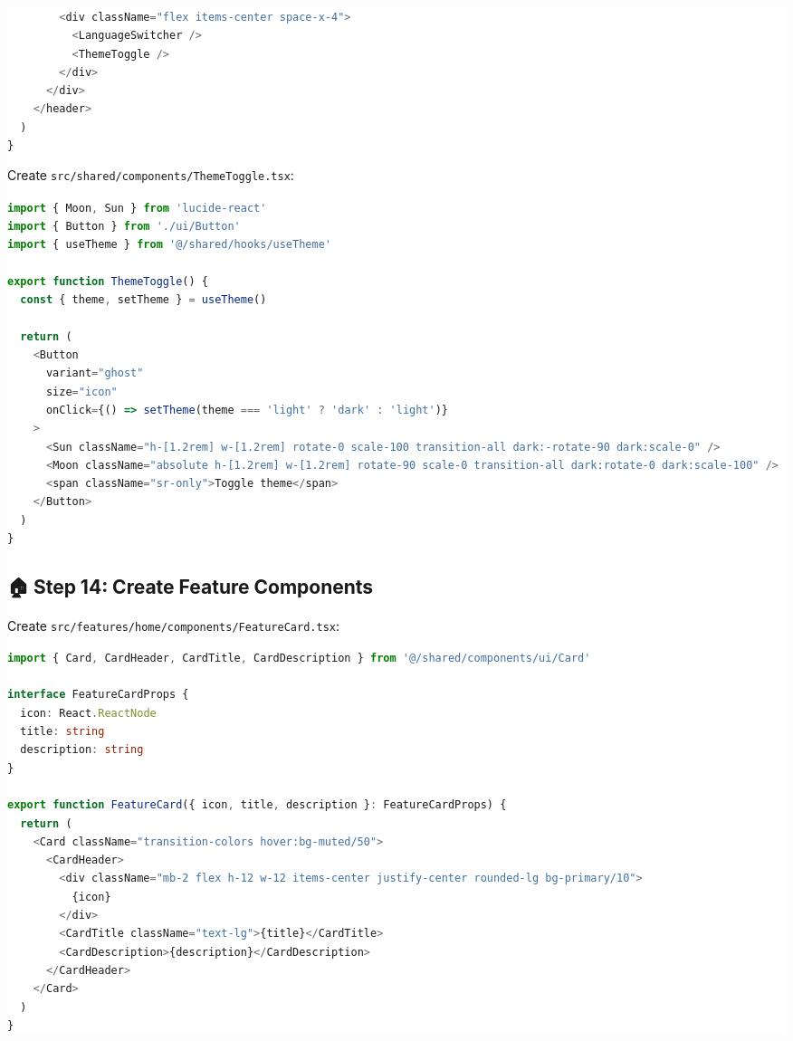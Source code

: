 ```typescript
        <div className="flex items-center space-x-4">
          <LanguageSwitcher />
          <ThemeToggle />
        </div>
      </div>
    </header>
  )
}
```

Create `src/shared/components/ThemeToggle.tsx`:

```typescript
import { Moon, Sun } from 'lucide-react'
import { Button } from './ui/Button'
import { useTheme } from '@/shared/hooks/useTheme'

export function ThemeToggle() {
  const { theme, setTheme } = useTheme()

  return (
    <Button
      variant="ghost"
      size="icon"
      onClick={() => setTheme(theme === 'light' ? 'dark' : 'light')}
    >
      <Sun className="h-[1.2rem] w-[1.2rem] rotate-0 scale-100 transition-all dark:-rotate-90 dark:scale-0" />
      <Moon className="absolute h-[1.2rem] w-[1.2rem] rotate-90 scale-0 transition-all dark:rotate-0 dark:scale-100" />
      <span className="sr-only">Toggle theme</span>
    </Button>
  )
}
```

## 🏠 Step 14: Create Feature Components

Create `src/features/home/components/FeatureCard.tsx`:

```typescript
import { Card, CardHeader, CardTitle, CardDescription } from '@/shared/components/ui/Card'

interface FeatureCardProps {
  icon: React.ReactNode
  title: string
  description: string
}

export function FeatureCard({ icon, title, description }: FeatureCardProps) {
  return (
    <Card className="transition-colors hover:bg-muted/50">
      <CardHeader>
        <div className="mb-2 flex h-12 w-12 items-center justify-center rounded-lg bg-primary/10">
          {icon}
        </div>
        <CardTitle className="text-lg">{title}</CardTitle>
        <CardDescription>{description}</CardDescription>
      </CardHeader>
    </Card>
  )
}
```
